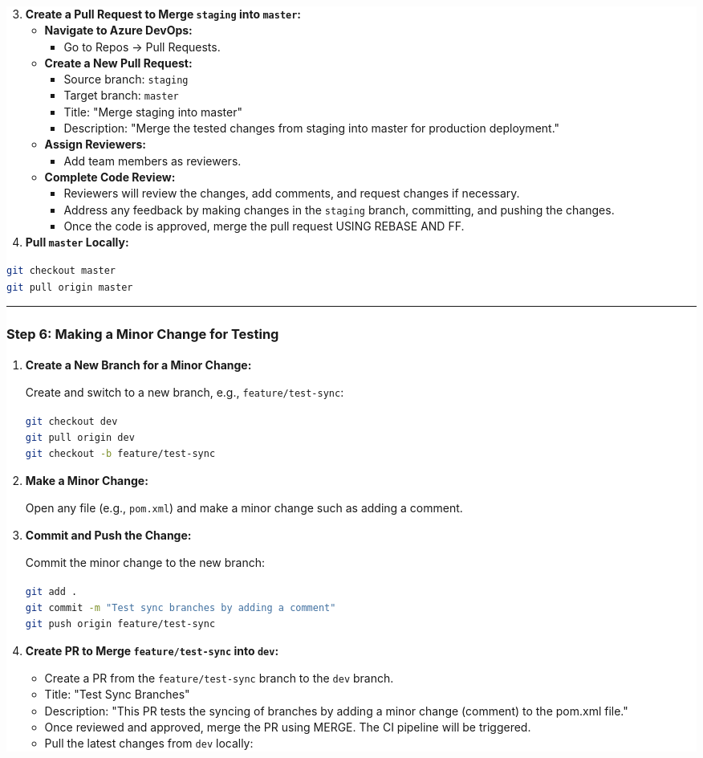 3. **Create a Pull Request to Merge `staging` into `master`:**
   * **Navigate to Azure DevOps:**
     * Go to Repos -> Pull Requests.
   * **Create a New Pull Request:**
     * Source branch: `staging`
     * Target branch: `master`
     * Title: "Merge staging into master"
     * Description: "Merge the tested changes from staging into master for production deployment."
   * **Assign Reviewers:**
     * Add team members as reviewers.
   * **Complete Code Review:**
     * Reviewers will review the changes, add comments, and request changes if necessary.
     * Address any feedback by making changes in the `staging` branch, committing, and pushing the changes.
     * Once the code is approved, merge the pull request USING REBASE AND FF.
4. **Pull `master` Locally:**

```bash
git checkout master
git pull origin master
```

***

### **Step 6: Making a Minor Change for Testing**

1.  **Create a New Branch for a Minor Change:**

    Create and switch to a new branch, e.g., `feature/test-sync`:

    ```bash
    git checkout dev
    git pull origin dev
    git checkout -b feature/test-sync
    ```
2.  **Make a Minor Change:**

    Open any file (e.g., `pom.xml`) and make a minor change such as adding a comment.
3.  **Commit and Push the Change:**

    Commit the minor change to the new branch:

    ```bash
    git add .
    git commit -m "Test sync branches by adding a comment"
    git push origin feature/test-sync
    ```
4.  **Create PR to Merge `feature/test-sync` into `dev`:**

    * Create a PR from the `feature/test-sync` branch to the `dev` branch.
    * Title: "Test Sync Branches"
    * Description: "This PR tests the syncing of branches by adding a minor change (comment) to the pom.xml file."
    * Once reviewed and approved, merge the PR using MERGE. The CI pipeline will be triggered.
    * Pull the latest changes from `dev` locally:
